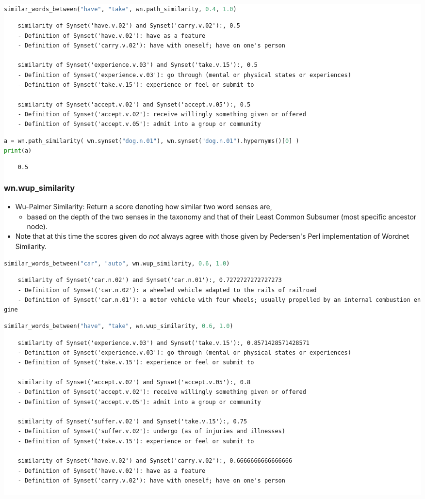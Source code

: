
```python
similar_words_between("have", "take", wn.path_similarity, 0.4, 1.0)
```

```
    similarity of Synset('have.v.02') and Synset('carry.v.02'):, 0.5
    - Definition of Synset('have.v.02'): have as a feature
    - Definition of Synset('carry.v.02'): have with oneself; have on one's person
    
    similarity of Synset('experience.v.03') and Synset('take.v.15'):, 0.5
    - Definition of Synset('experience.v.03'): go through (mental or physical states or experiences)
    - Definition of Synset('take.v.15'): experience or feel or submit to
    
    similarity of Synset('accept.v.02') and Synset('accept.v.05'):, 0.5
    - Definition of Synset('accept.v.02'): receive willingly something given or offered
    - Definition of Synset('accept.v.05'): admit into a group or community
```

```python
a = wn.path_similarity( wn.synset("dog.n.01"), wn.synset("dog.n.01").hypernyms()[0] )
print(a)
```

```
    0.5
```

### wn.wup_similarity

- Wu-Palmer Similarity: Return a score denoting how similar two word senses are, 
    - based on the depth of the two senses in the taxonomy and that of their Least Common Subsumer (most specific ancestor node). 
- Note that at this time the scores given do _not_ always agree with those given by Pedersen's Perl implementation of Wordnet Similarity.

```python
similar_words_between("car", "auto", wn.wup_similarity, 0.6, 1.0)
```

```
    similarity of Synset('car.n.02') and Synset('car.n.01'):, 0.7272727272727273
    - Definition of Synset('car.n.02'): a wheeled vehicle adapted to the rails of railroad
    - Definition of Synset('car.n.01'): a motor vehicle with four wheels; usually propelled by an internal combustion engine
```

```python
similar_words_between("have", "take", wn.wup_similarity, 0.6, 1.0)
```

```
    similarity of Synset('experience.v.03') and Synset('take.v.15'):, 0.8571428571428571
    - Definition of Synset('experience.v.03'): go through (mental or physical states or experiences)
    - Definition of Synset('take.v.15'): experience or feel or submit to
    
    similarity of Synset('accept.v.02') and Synset('accept.v.05'):, 0.8
    - Definition of Synset('accept.v.02'): receive willingly something given or offered
    - Definition of Synset('accept.v.05'): admit into a group or community
    
    similarity of Synset('suffer.v.02') and Synset('take.v.15'):, 0.75
    - Definition of Synset('suffer.v.02'): undergo (as of injuries and illnesses)
    - Definition of Synset('take.v.15'): experience or feel or submit to
    
    similarity of Synset('have.v.02') and Synset('carry.v.02'):, 0.6666666666666666
    - Definition of Synset('have.v.02'): have as a feature
    - Definition of Synset('carry.v.02'): have with oneself; have on one's person
    
```